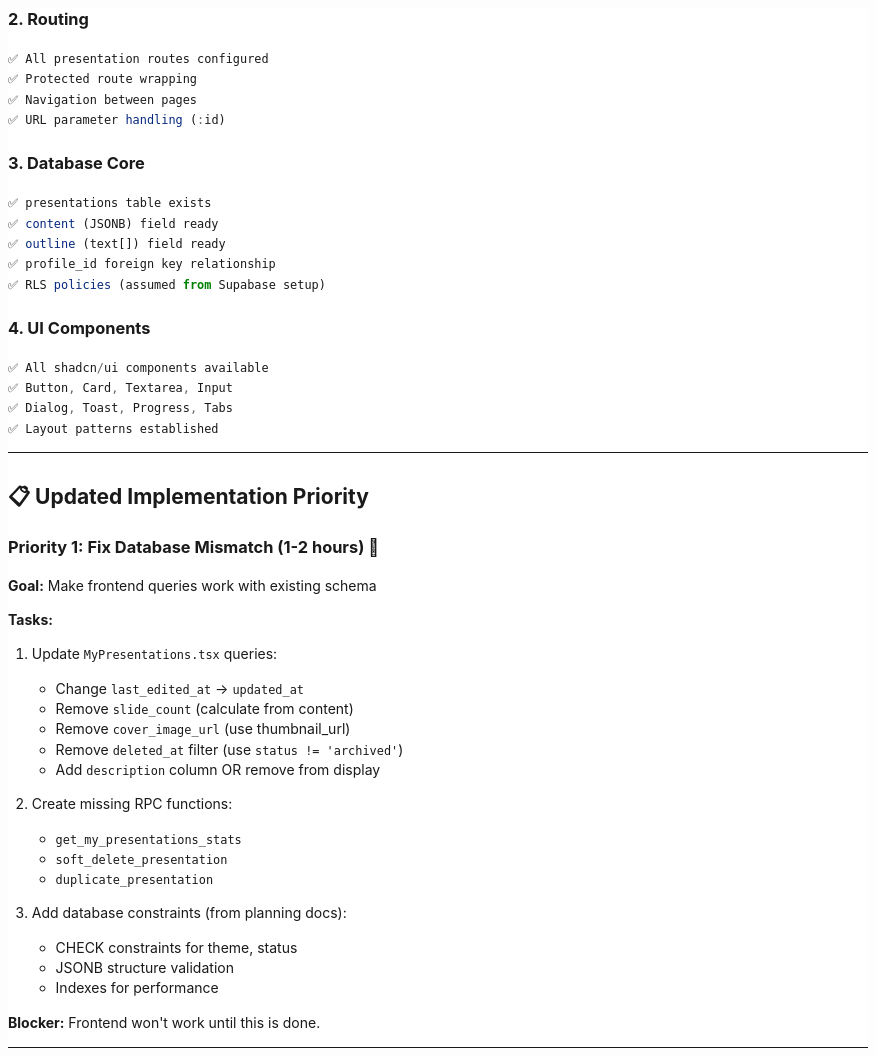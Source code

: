 ### 2. Routing
```typescript
✅ All presentation routes configured
✅ Protected route wrapping
✅ Navigation between pages
✅ URL parameter handling (:id)
```

### 3. Database Core
```typescript
✅ presentations table exists
✅ content (JSONB) field ready
✅ outline (text[]) field ready
✅ profile_id foreign key relationship
✅ RLS policies (assumed from Supabase setup)
```

### 4. UI Components
```typescript
✅ All shadcn/ui components available
✅ Button, Card, Textarea, Input
✅ Dialog, Toast, Progress, Tabs
✅ Layout patterns established
```

---

## 📋 Updated Implementation Priority

### Priority 1: Fix Database Mismatch (1-2 hours) 🔴
**Goal:** Make frontend queries work with existing schema

**Tasks:**
1. Update `MyPresentations.tsx` queries:
   - Change `last_edited_at` → `updated_at`
   - Remove `slide_count` (calculate from content)
   - Remove `cover_image_url` (use thumbnail_url)
   - Remove `deleted_at` filter (use `status != 'archived'`)
   - Add `description` column OR remove from display

2. Create missing RPC functions:
   - `get_my_presentations_stats`
   - `soft_delete_presentation`
   - `duplicate_presentation`

3. Add database constraints (from planning docs):
   - CHECK constraints for theme, status
   - JSONB structure validation
   - Indexes for performance

**Blocker:** Frontend won't work until this is done.

---
